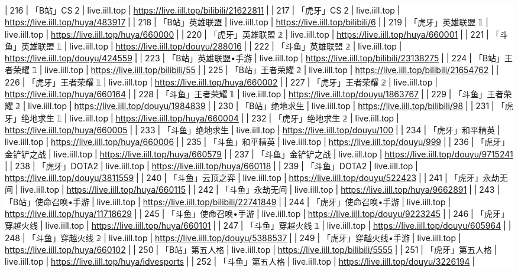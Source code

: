 | 216 | 「B站」CS 2 | live.iill.top | <https://live.iill.top/bilibili/21622811> |
| 217 | 「虎牙」CS 2 | live.iill.top | <https://live.iill.top/huya/483917> |
| 218 | 「B站」英雄联盟 | live.iill.top | <https://live.iill.top/bilibili/6> |
| 219 | 「虎牙」英雄联盟 𝟙 | live.iill.top | <https://live.iill.top/huya/660000> |
| 220 | 「虎牙」英雄联盟 𝟚 | live.iill.top | <https://live.iill.top/huya/660001> |
| 221 | 「斗鱼」英雄联盟 𝟙 | live.iill.top | <https://live.iill.top/douyu/288016> |
| 222 | 「斗鱼」英雄联盟 𝟚 | live.iill.top | <https://live.iill.top/douyu/424559> |
| 223 | 「B站」英雄联盟•手游 | live.iill.top | <https://live.iill.top/bilibili/23138275> |
| 224 | 「B站」王者荣耀 𝟙 | live.iill.top | <https://live.iill.top/bilibili/55> |
| 225 | 「B站」王者荣耀 𝟚 | live.iill.top | <https://live.iill.top/bilibili/21654762> |
| 226 | 「虎牙」王者荣耀 𝟙 | live.iill.top | <https://live.iill.top/huya/660002> |
| 227 | 「虎牙」王者荣耀 𝟚 | live.iill.top | <https://live.iill.top/huya/660164> |
| 228 | 「斗鱼」王者荣耀 𝟙 | live.iill.top | <https://live.iill.top/douyu/1863767> |
| 229 | 「斗鱼」王者荣耀 𝟚 | live.iill.top | <https://live.iill.top/douyu/1984839> |
| 230 | 「B站」绝地求生 | live.iill.top | <https://live.iill.top/bilibili/98> |
| 231 | 「虎牙」绝地求生 𝟙 | live.iill.top | <https://live.iill.top/huya/660004> |
| 232 | 「虎牙」绝地求生 𝟚 | live.iill.top | <https://live.iill.top/huya/660005> |
| 233 | 「斗鱼」绝地求生 | live.iill.top | <https://live.iill.top/douyu/100> |
| 234 | 「虎牙」和平精英 | live.iill.top | <https://live.iill.top/huya/660006> |
| 235 | 「斗鱼」和平精英 | live.iill.top | <https://live.iill.top/douyu/999> |
| 236 | 「虎牙」金铲铲之战 | live.iill.top | <https://live.iill.top/huya/660579> |
| 237 | 「斗鱼」金铲铲之战 | live.iill.top | <https://live.iill.top/douyu/9715241> |
| 238 | 「虎牙」DOTA2 | live.iill.top | <https://live.iill.top/huya/660118> |
| 239 | 「斗鱼」DOTA2 | live.iill.top | <https://live.iill.top/douyu/3811559> |
| 240 | 「斗鱼」云顶之弈 | live.iill.top | <https://live.iill.top/douyu/522423> |
| 241 | 「虎牙」永劫无间 | live.iill.top | <https://live.iill.top/huya/660115> |
| 242 | 「斗鱼」永劫无间 | live.iill.top | <https://live.iill.top/huya/9662891> |
| 243 | 「B站」使命召唤•手游 | live.iill.top | <https://live.iill.top/bilibili/22741849> |
| 244 | 「虎牙」使命召唤•手游 | live.iill.top | <https://live.iill.top/huya/11718629> |
| 245 | 「斗鱼」使命召唤•手游 | live.iill.top | <https://live.iill.top/douyu/9223245> |
| 246 | 「虎牙」穿越火线 | live.iill.top | <https://live.iill.top/huya/660101> |
| 247 | 「斗鱼」穿越火线 𝟙 | live.iill.top | <https://live.iill.top/douyu/605964> |
| 248 | 「斗鱼」穿越火线 𝟚 | live.iill.top | <https://live.iill.top/douyu/5388537> |
| 249 | 「虎牙」穿越火线•手游 | live.iill.top | <https://live.iill.top/huya/660102> |
| 250 | 「B站」第五人格 | live.iill.top | <https://live.iill.top/bilibili/5555> |
| 251 | 「虎牙」第五人格 | live.iill.top | <https://live.iill.top/huya/idvesports> |
| 252 | 「斗鱼」第五人格 | live.iill.top | <https://live.iill.top/douyu/3226194> |